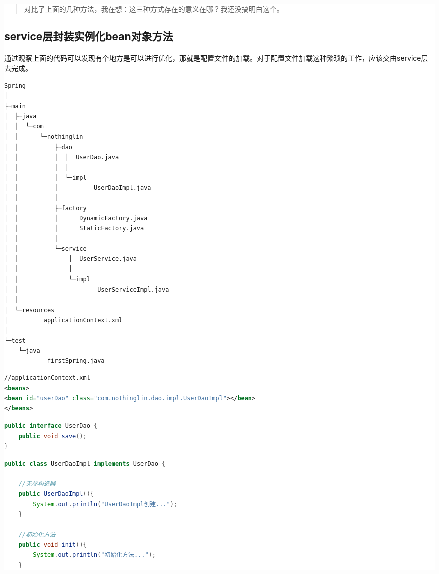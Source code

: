 ```java
```

> 对比了上面的几种方法，我在想：这三种方式存在的意义在哪？我还没搞明白这个。



## service层封装实例化bean对象方法

通过观察上面的代码可以发现有个地方是可以进行优化，那就是配置文件的加载。对于配置文件加载这种繁琐的工作，应该交由service层去完成。

```txt
Spring
│  
├─main
│  ├─java
│  │  └─com
│  │      └─nothinglin
│  │          ├─dao
│  │          │  │  UserDao.java
│  │          │  │  
│  │          │  └─impl
│  │          │          UserDaoImpl.java
│  │          │          
│  │          ├─factory
│  │          │      DynamicFactory.java
│  │          │      StaticFactory.java
│  │          │      
│  │          └─service
│  │              │  UserService.java
│  │              │  
│  │              └─impl
│  │                      UserServiceImpl.java
│  │                      
│  └─resources
│          applicationContext.xml
│          
└─test
    └─java
            firstSpring.java
```

```xml
//applicationContext.xml
<beans>
<bean id="userDao" class="com.nothinglin.dao.impl.UserDaoImpl"></bean>
</beans>
```

```java
public interface UserDao {
    public void save();
}
```

```java
public class UserDaoImpl implements UserDao {

    //无参构造器
    public UserDaoImpl(){
        System.out.println("UserDaoImpl创建...");
    }

    //初始化方法
    public void init(){
        System.out.println("初始化方法...");
    }

```